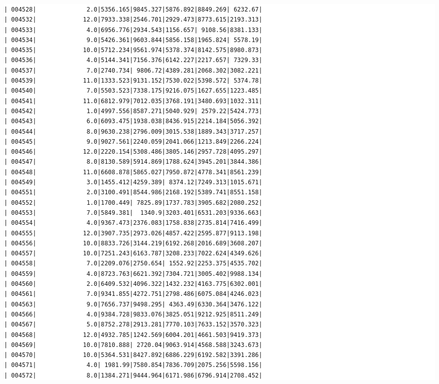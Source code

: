     | 004528|              2.0|5356.165|9845.327|5876.892|8849.269| 6232.67|
    | 004532|             12.0|7933.338|2546.701|2929.473|8773.615|2193.313|
    | 004533|              4.0|6956.776|2934.543|1156.657| 9108.56|8381.133|
    | 004534|              9.0|5426.361|9603.844|5856.158|1965.824| 5578.19|
    | 004535|             10.0|5712.234|9561.974|5378.374|8142.575|8980.873|
    | 004536|              4.0|5144.341|7156.376|6142.227|2217.657| 7329.33|
    | 004537|              7.0|2740.734| 9806.72|4389.281|2068.302|3082.221|
    | 004539|             11.0|1333.523|9131.152|7530.022|5398.572| 5374.78|
    | 004540|              7.0|5503.523|7338.175|9216.075|1627.655|1223.485|
    | 004541|             11.0|6812.979|7012.035|3768.191|3480.693|1032.311|
    | 004542|              1.0|4997.556|8587.271|5040.929| 2579.22|5424.773|
    | 004543|              6.0|6093.475|1938.038|8436.915|2214.184|5056.392|
    | 004544|              8.0|9630.238|2796.009|3015.538|1889.343|3717.257|
    | 004545|              9.0|9027.561|2240.059|2041.066|1213.849|2266.224|
    | 004546|             12.0|2220.154|5308.486|3805.146|2957.728|4095.297|
    | 004547|              8.0|8130.589|5914.869|1788.624|3945.201|3844.386|
    | 004548|             11.0|6608.878|5865.027|7950.872|4778.341|8561.239|
    | 004549|              3.0|1455.412|4259.389| 8374.12|7249.313|1015.671|
    | 004551|              2.0|3100.491|8544.986|2168.192|5389.741|8551.158|
    | 004552|              1.0|1700.449| 7825.89|1737.783|3905.682|2080.252|
    | 004553|              7.0|5849.381|  1340.9|3203.401|6531.203|9336.663|
    | 004554|              4.0|9367.473|2376.083|1758.838|2735.814|7416.499|
    | 004555|             12.0|3907.735|2973.026|4857.422|2595.877|9113.198|
    | 004556|             10.0|8833.726|3144.219|6192.268|2016.689|3608.207|
    | 004557|             10.0|7251.243|6163.787|3208.233|7022.624|4349.626|
    | 004558|              7.0|2209.076|2750.654| 1552.92|2253.375|4535.702|
    | 004559|              4.0|8723.763|6621.392|7304.721|3005.402|9988.134|
    | 004560|              2.0|6409.532|4096.322|1432.232|4163.775|6302.001|
    | 004561|              7.0|9341.855|4272.751|2798.486|6075.084|4246.023|
    | 004563|              9.0|7656.737|9498.295| 4363.49|6330.364|3476.122|
    | 004566|              4.0|9384.728|9833.076|3825.051|9212.925|8511.249|
    | 004567|              5.0|8752.278|2913.281|7770.103|7633.152|3570.323|
    | 004568|             12.0|4932.785|1242.569|6004.201|4661.503|9419.373|
    | 004569|             10.0|7810.888| 2720.04|9063.914|4568.588|3243.673|
    | 004570|             10.0|5364.531|8427.892|6886.229|6192.582|3391.286|
    | 004571|              4.0| 1981.99|7580.854|7836.709|2075.256|5598.156|
    | 004572|              8.0|1384.271|9444.964|6171.986|6796.914|2708.452|